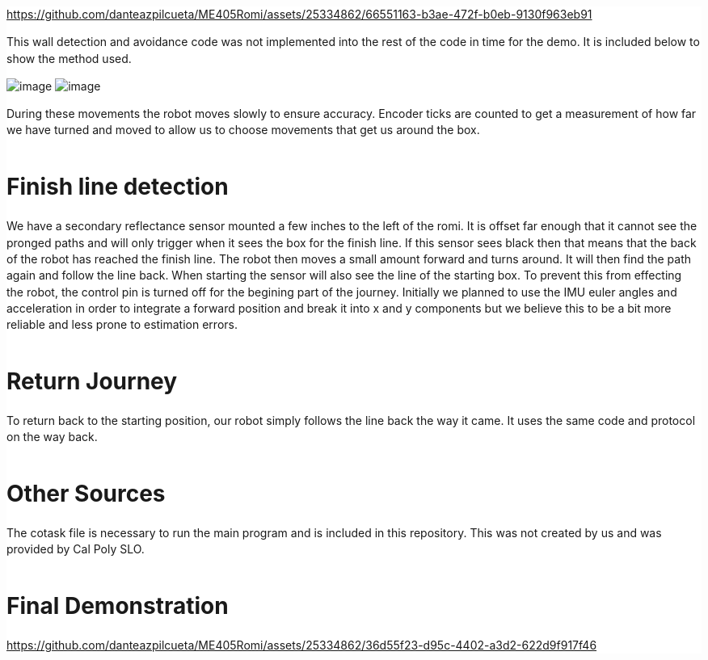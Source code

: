 
https://github.com/danteazpilcueta/ME405Romi/assets/25334862/66551163-b3ae-472f-b0eb-9130f963eb91

This wall detection and avoidance code was not implemented into the rest of the code in time for the demo. It is included below to show the method used.

<img width="544" alt="image" src="https://github.com/danteazpilcueta/ME405Romi/assets/25334862/f3e34b48-8463-4fe6-ba4d-8de7ec8aa016">
<img width="587" alt="image" src="https://github.com/danteazpilcueta/ME405Romi/assets/25334862/129f91be-f254-4de2-8f35-05c2c41ebb74">

During these movements the robot moves slowly to ensure accuracy. Encoder ticks are counted to get a measurement of how far we have turned and moved to allow us to choose movements that get us around the box. 



# Finish line detection
We have a secondary reflectance sensor mounted a few inches to the left of the romi. It is offset far enough that it cannot see the pronged paths and will only trigger when it sees the box for the finish line. If this sensor sees black then that means that the back of the robot has reached the finish line. The robot then moves a small amount forward and turns around. It will then find the path again and follow the line back. When starting the sensor will also see the line of the starting box. To prevent this from effecting the robot, the control pin is turned off for the begining part of the journey. Initially we planned to use the IMU euler angles and acceleration in order to integrate a forward position and break it into x and y components but we believe this to be a bit more reliable and less prone to estimation errors. 

# Return Journey
To return back to the starting position, our robot simply follows the line back the way it came. It uses the same code and protocol on the way back. 

# Other Sources
The cotask file is necessary to run the main program and is included in this repository. This was not created by us and was provided by Cal Poly SLO.

# Final Demonstration



https://github.com/danteazpilcueta/ME405Romi/assets/25334862/36d55f23-d95c-4402-a3d2-622d9f917f46







